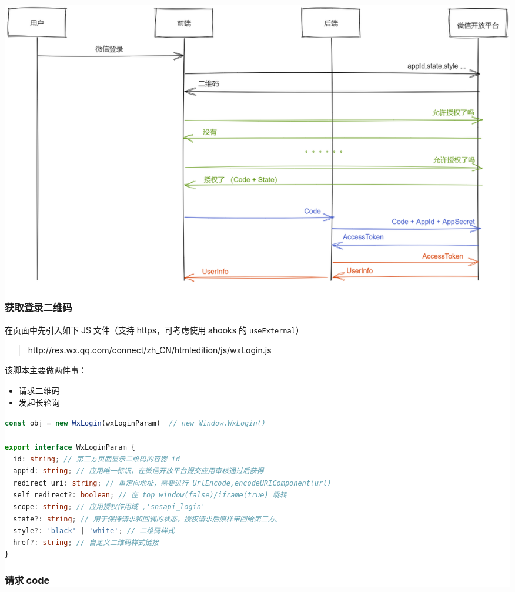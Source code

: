 <div style="text-align:center"><img src="../img/WXLoginFlow.png"/></div>

### 获取登录二维码

在页面中先引入如下 JS 文件（支持 https，可考虑使用 ahooks 的 `useExternal`）
> http://res.wx.qq.com/connect/zh_CN/htmledition/js/wxLogin.js

该脚本主要做两件事：
- 请求二维码
- 发起长轮询

``` typescript
const obj = new WxLogin(wxLoginParam)  // new Window.WxLogin()

export interface WxLoginParam {
  id: string; // 第三方页面显示二维码的容器 id
  appid: string; // 应用唯一标识，在微信开放平台提交应用审核通过后获得
  redirect_uri: string; // 重定向地址，需要进行 UrlEncode,encodeURIComponent(url)
  self_redirect?: boolean; // 在 top window(false)/iframe(true) 跳转
  scope: string; // 应用授权作用域 ,'snsapi_login'
  state?: string; // 用于保持请求和回调的状态，授权请求后原样带回给第三方。
  style?: 'black' | 'white'; // 二维码样式
  href?: string; // 自定义二维码样式链接
}

```



### 请求 code
